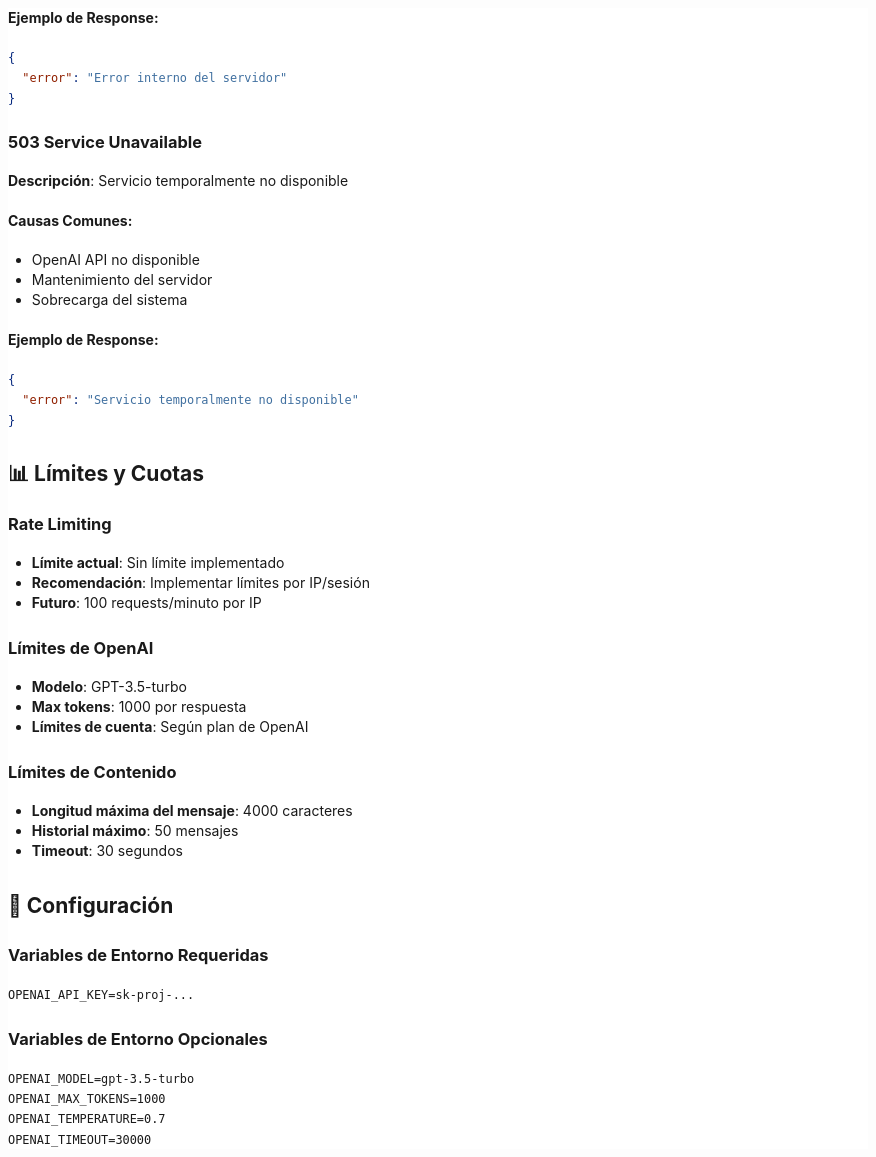 #### Ejemplo de Response:
```json
{
  "error": "Error interno del servidor"
}
```

### 503 Service Unavailable
**Descripción**: Servicio temporalmente no disponible

#### Causas Comunes:
- OpenAI API no disponible
- Mantenimiento del servidor
- Sobrecarga del sistema

#### Ejemplo de Response:
```json
{
  "error": "Servicio temporalmente no disponible"
}
```

## 📊 Límites y Cuotas

### Rate Limiting
- **Límite actual**: Sin límite implementado
- **Recomendación**: Implementar límites por IP/sesión
- **Futuro**: 100 requests/minuto por IP

### Límites de OpenAI
- **Modelo**: GPT-3.5-turbo
- **Max tokens**: 1000 por respuesta
- **Límites de cuenta**: Según plan de OpenAI

### Límites de Contenido
- **Longitud máxima del mensaje**: 4000 caracteres
- **Historial máximo**: 50 mensajes
- **Timeout**: 30 segundos

## 🔧 Configuración

### Variables de Entorno Requeridas
```env
OPENAI_API_KEY=sk-proj-...
```

### Variables de Entorno Opcionales
```env
OPENAI_MODEL=gpt-3.5-turbo
OPENAI_MAX_TOKENS=1000
OPENAI_TEMPERATURE=0.7
OPENAI_TIMEOUT=30000
```
